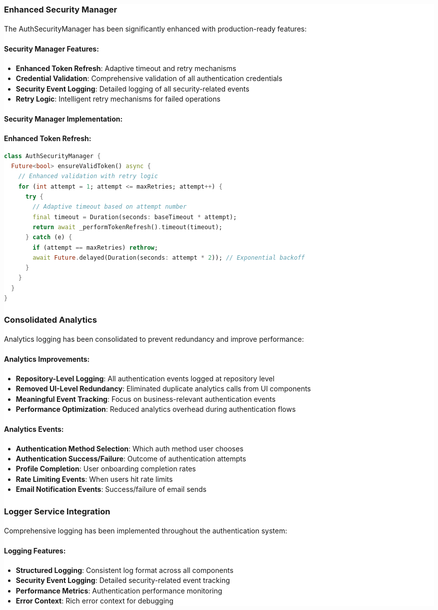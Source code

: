 ### Enhanced Security Manager

The AuthSecurityManager has been significantly enhanced with production-ready features:

#### Security Manager Features:
- **Enhanced Token Refresh**: Adaptive timeout and retry mechanisms
- **Credential Validation**: Comprehensive validation of all authentication credentials
- **Security Event Logging**: Detailed logging of all security-related events
- **Retry Logic**: Intelligent retry mechanisms for failed operations

#### Security Manager Implementation:

**Enhanced Token Refresh:**
```dart
class AuthSecurityManager {
  Future<bool> ensureValidToken() async {
    // Enhanced validation with retry logic
    for (int attempt = 1; attempt <= maxRetries; attempt++) {
      try {
        // Adaptive timeout based on attempt number
        final timeout = Duration(seconds: baseTimeout * attempt);
        return await _performTokenRefresh().timeout(timeout);
      } catch (e) {
        if (attempt == maxRetries) rethrow;
        await Future.delayed(Duration(seconds: attempt * 2)); // Exponential backoff
      }
    }
  }
}
```

### Consolidated Analytics

Analytics logging has been consolidated to prevent redundancy and improve performance:

#### Analytics Improvements:
- **Repository-Level Logging**: All authentication events logged at repository level
- **Removed UI-Level Redundancy**: Eliminated duplicate analytics calls from UI components
- **Meaningful Event Tracking**: Focus on business-relevant authentication events
- **Performance Optimization**: Reduced analytics overhead during authentication flows

#### Analytics Events:
- **Authentication Method Selection**: Which auth method user chooses
- **Authentication Success/Failure**: Outcome of authentication attempts
- **Profile Completion**: User onboarding completion rates
- **Rate Limiting Events**: When users hit rate limits
- **Email Notification Events**: Success/failure of email sends

### Logger Service Integration

Comprehensive logging has been implemented throughout the authentication system:

#### Logging Features:
- **Structured Logging**: Consistent log format across all components
- **Security Event Logging**: Detailed security-related event tracking
- **Performance Metrics**: Authentication performance monitoring
- **Error Context**: Rich error context for debugging
